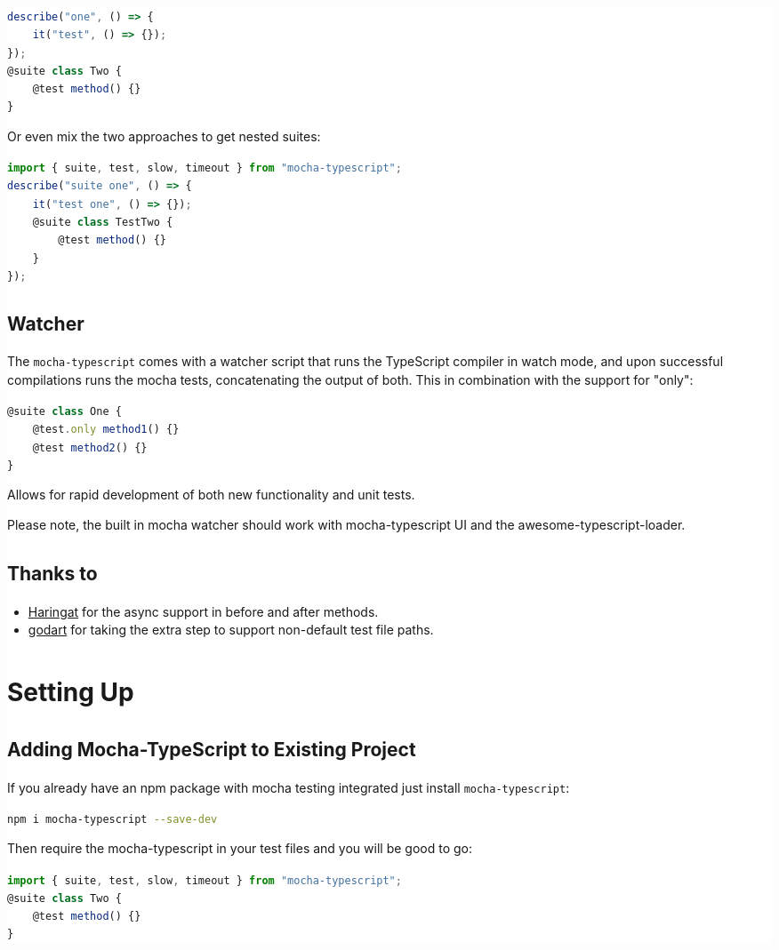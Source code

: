 ``` TypeScript
describe("one", () => {
    it("test", () => {});
});
@suite class Two {
    @test method() {}
}
```
Or even mix the two approaches to get nested suites:
``` TypeScript
import { suite, test, slow, timeout } from "mocha-typescript";
describe("suite one", () => {
    it("test one", () => {});
    @suite class TestTwo {
        @test method() {}
    }
});
```
## Watcher
The `mocha-typescript` comes with a watcher script that runs the TypeScript compiler in watch mode,
and upon successful compilations runs the mocha tests, concatenating the output of both. This in combination with the support for "only":
``` TypeScript
@suite class One {
    @test.only method1() {}
    @test method2() {}
}
```
Allows for rapid development of both new functionality and unit tests.

Please note, the built in mocha watcher should work with mocha-typescript UI and the awesome-typescript-loader.

## Thanks to
 - [Haringat](https://github.com/PanayotCankov/mocha-typescript/pull/6) for the async support in before and after methods.
 - [godart](https://github.com/PanayotCankov/mocha-typescript/pull/16) for taking the extra step to support non-default test file paths.

# Setting Up
## Adding Mocha-TypeScript to Existing Project
If you already have an npm package with mocha testing integrated just install `mocha-typescript`:
``` bash
npm i mocha-typescript --save-dev
```
Then require the mocha-typescript in your test files and you will be good to go:
``` TypeScript
import { suite, test, slow, timeout } from "mocha-typescript";
@suite class Two {
    @test method() {}
}
```
